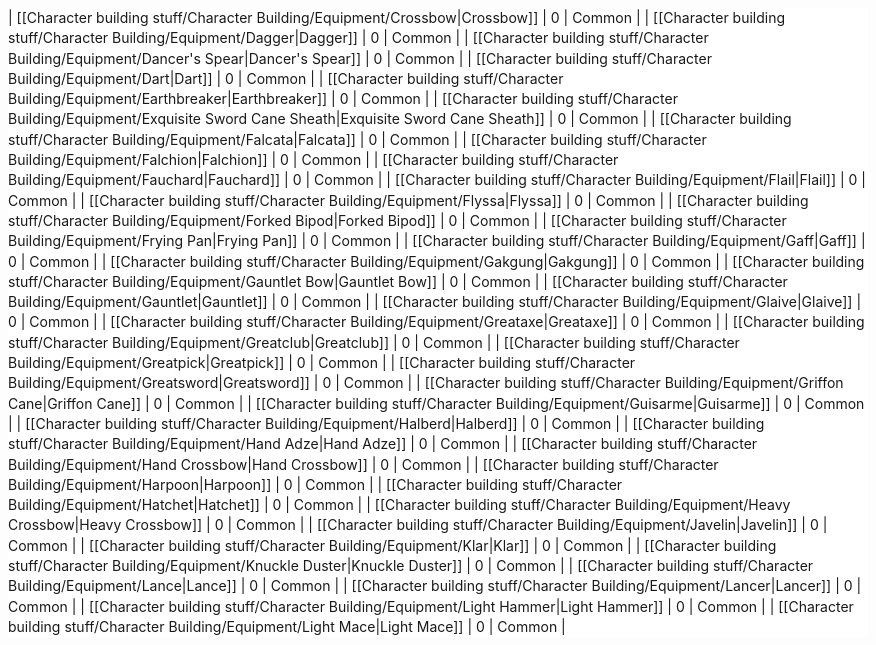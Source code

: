 | [[Character building stuff/Character Building/Equipment/Crossbow\|Crossbow]]                                                 | 0     | Common   |
| [[Character building stuff/Character Building/Equipment/Dagger\|Dagger]]                                                     | 0     | Common   |
| [[Character building stuff/Character Building/Equipment/Dancer's Spear\|Dancer's Spear]]                                     | 0     | Common   |
| [[Character building stuff/Character Building/Equipment/Dart\|Dart]]                                                         | 0     | Common   |
| [[Character building stuff/Character Building/Equipment/Earthbreaker\|Earthbreaker]]                                         | 0     | Common   |
| [[Character building stuff/Character Building/Equipment/Exquisite Sword Cane Sheath\|Exquisite Sword Cane Sheath]]           | 0     | Common   |
| [[Character building stuff/Character Building/Equipment/Falcata\|Falcata]]                                                   | 0     | Common   |
| [[Character building stuff/Character Building/Equipment/Falchion\|Falchion]]                                                 | 0     | Common   |
| [[Character building stuff/Character Building/Equipment/Fauchard\|Fauchard]]                                                 | 0     | Common   |
| [[Character building stuff/Character Building/Equipment/Flail\|Flail]]                                                       | 0     | Common   |
| [[Character building stuff/Character Building/Equipment/Flyssa\|Flyssa]]                                                     | 0     | Common   |
| [[Character building stuff/Character Building/Equipment/Forked Bipod\|Forked Bipod]]                                         | 0     | Common   |
| [[Character building stuff/Character Building/Equipment/Frying Pan\|Frying Pan]]                                             | 0     | Common   |
| [[Character building stuff/Character Building/Equipment/Gaff\|Gaff]]                                                         | 0     | Common   |
| [[Character building stuff/Character Building/Equipment/Gakgung\|Gakgung]]                                                   | 0     | Common   |
| [[Character building stuff/Character Building/Equipment/Gauntlet Bow\|Gauntlet Bow]]                                         | 0     | Common   |
| [[Character building stuff/Character Building/Equipment/Gauntlet\|Gauntlet]]                                                 | 0     | Common   |
| [[Character building stuff/Character Building/Equipment/Glaive\|Glaive]]                                                     | 0     | Common   |
| [[Character building stuff/Character Building/Equipment/Greataxe\|Greataxe]]                                                 | 0     | Common   |
| [[Character building stuff/Character Building/Equipment/Greatclub\|Greatclub]]                                               | 0     | Common   |
| [[Character building stuff/Character Building/Equipment/Greatpick\|Greatpick]]                                               | 0     | Common   |
| [[Character building stuff/Character Building/Equipment/Greatsword\|Greatsword]]                                             | 0     | Common   |
| [[Character building stuff/Character Building/Equipment/Griffon Cane\|Griffon Cane]]                                         | 0     | Common   |
| [[Character building stuff/Character Building/Equipment/Guisarme\|Guisarme]]                                                 | 0     | Common   |
| [[Character building stuff/Character Building/Equipment/Halberd\|Halberd]]                                                   | 0     | Common   |
| [[Character building stuff/Character Building/Equipment/Hand Adze\|Hand Adze]]                                               | 0     | Common   |
| [[Character building stuff/Character Building/Equipment/Hand Crossbow\|Hand Crossbow]]                                       | 0     | Common   |
| [[Character building stuff/Character Building/Equipment/Harpoon\|Harpoon]]                                                   | 0     | Common   |
| [[Character building stuff/Character Building/Equipment/Hatchet\|Hatchet]]                                                   | 0     | Common   |
| [[Character building stuff/Character Building/Equipment/Heavy Crossbow\|Heavy Crossbow]]                                     | 0     | Common   |
| [[Character building stuff/Character Building/Equipment/Javelin\|Javelin]]                                                   | 0     | Common   |
| [[Character building stuff/Character Building/Equipment/Klar\|Klar]]                                                         | 0     | Common   |
| [[Character building stuff/Character Building/Equipment/Knuckle Duster\|Knuckle Duster]]                                     | 0     | Common   |
| [[Character building stuff/Character Building/Equipment/Lance\|Lance]]                                                       | 0     | Common   |
| [[Character building stuff/Character Building/Equipment/Lancer\|Lancer]]                                                     | 0     | Common   |
| [[Character building stuff/Character Building/Equipment/Light Hammer\|Light Hammer]]                                         | 0     | Common   |
| [[Character building stuff/Character Building/Equipment/Light Mace\|Light Mace]]                                             | 0     | Common   |